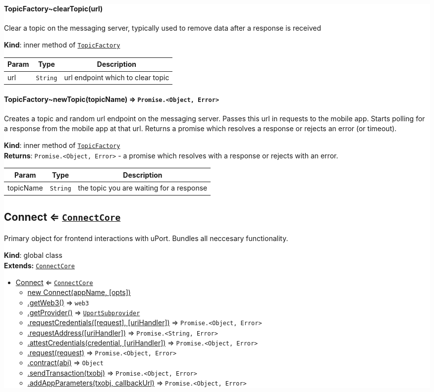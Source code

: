 <a name="module_uport-connect/topicFactory..TopicFactory..clearTopic"></a>

#### TopicFactory~clearTopic(url)
Clear a topic on the messaging server, typically used to remove data after a response is received

**Kind**: inner method of <code>[TopicFactory](#module_uport-connect/topicFactory..TopicFactory)</code>  

| Param | Type | Description |
| --- | --- | --- |
| url | <code>String</code> | url endpoint which to clear topic |

<a name="module_uport-connect/topicFactory..TopicFactory..newTopic"></a>

#### TopicFactory~newTopic(topicName) ⇒ <code>Promise.&lt;Object, Error&gt;</code>
Creates a topic and random url endpoint on the messaging server. Passes this
 url in requests to the mobile app. Starts polling for a response from the
 mobile app at that url. Returns a promise which resolves a response or rejects
 an error (or timeout).

**Kind**: inner method of <code>[TopicFactory](#module_uport-connect/topicFactory..TopicFactory)</code>  
**Returns**: <code>Promise.&lt;Object, Error&gt;</code> - a promise which resolves with a response or rejects with an error.  

| Param | Type | Description |
| --- | --- | --- |
| topicName | <code>String</code> | the topic you are waiting for a response |

<a name="Connect"></a>

## Connect ⇐ <code>[ConnectCore](#ConnectCore)</code>
Primary object for frontend interactions with uPort. Bundles all neccesary functionality.

**Kind**: global class  
**Extends:** <code>[ConnectCore](#ConnectCore)</code>  

* [Connect](#Connect) ⇐ <code>[ConnectCore](#ConnectCore)</code>
    * [new Connect(appName, [opts])](#new_Connect_new)
    * [.getWeb3()](#Connect+getWeb3) ⇒ <code>web3</code>
    * [.getProvider()](#ConnectCore+getProvider) ⇒ <code>[UportSubprovider](#UportSubprovider)</code>
    * [.requestCredentials([request], [uriHandler])](#ConnectCore+requestCredentials) ⇒ <code>Promise.&lt;Object, Error&gt;</code>
    * [.requestAddress([uriHandler])](#ConnectCore+requestAddress) ⇒ <code>Promise.&lt;String, Error&gt;</code>
    * [.attestCredentials(credential, [uriHandler])](#ConnectCore+attestCredentials) ⇒ <code>Promise.&lt;Object, Error&gt;</code>
    * [.request(request)](#ConnectCore+request) ⇒ <code>Promise.&lt;Object, Error&gt;</code>
    * [.contract(abi)](#ConnectCore+contract) ⇒ <code>Object</code>
    * [.sendTransaction(txobj)](#ConnectCore+sendTransaction) ⇒ <code>Promise.&lt;Object, Error&gt;</code>
    * [.addAppParameters(txobj, callbackUrl)](#ConnectCore+addAppParameters) ⇒ <code>Promise.&lt;Object, Error&gt;</code>
